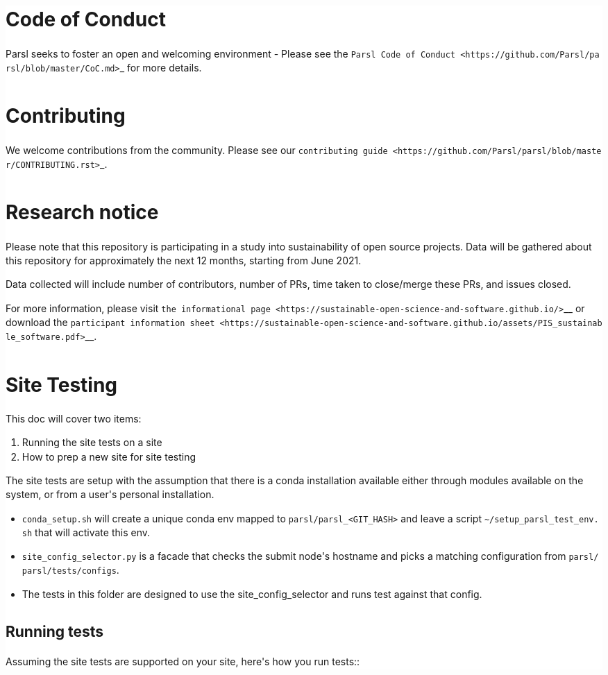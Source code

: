 Code of Conduct
============

Parsl seeks to foster an open and welcoming environment - Please see the `Parsl Code of Conduct <https://github.com/Parsl/parsl/blob/master/CoC.md>`_ for more details.

Contributing
============

We welcome contributions from the community. Please see our `contributing guide <https://github.com/Parsl/parsl/blob/master/CONTRIBUTING.rst>`_.

Research notice
===============

Please note that this repository is participating in a study into
sustainability of open source projects. Data will be gathered about this
repository for approximately the next 12 months, starting from June
2021.

Data collected will include number of contributors, number of PRs, time
taken to close/merge these PRs, and issues closed.

For more information, please visit `the informational
page <https://sustainable-open-science-and-software.github.io/>`__ or
download the `participant information
sheet <https://sustainable-open-science-and-software.github.io/assets/PIS_sustainable_software.pdf>`__.





Site Testing
============

This doc will cover two items:

1. Running the site tests on a site
2. How to prep a new site for site testing


The site tests are setup with the assumption that there is a conda installation
available either through modules available on the system, or from a user's personal
installation.

* `conda_setup.sh` will create a unique conda env mapped to `parsl/parsl_<GIT_HASH>` and
  leave a script `~/setup_parsl_test_env.sh` that will activate this env.

* `site_config_selector.py` is a facade that checks the submit node's hostname and picks a matching
  configuration from `parsl/parsl/tests/configs`.

* The tests in this folder are designed to use the site_config_selector and runs test against
  that config.


Running tests
-------------

Assuming the site tests are supported on your site, here's how you run tests::
